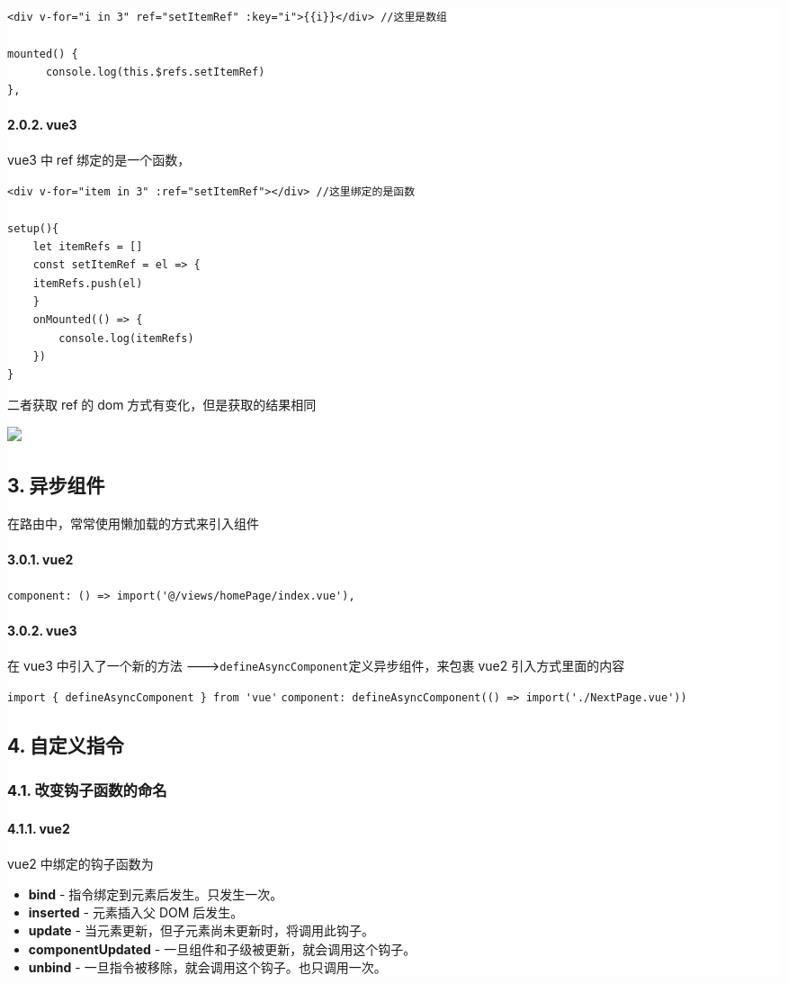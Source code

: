     <div v-for="i in 3" ref="setItemRef" :key="i">{{i}}</div> //这里是数组

    mounted() {
          console.log(this.$refs.setItemRef)
    },

#### 2.0.2. vue3

vue3 中 ref 绑定的是一个函数，

    <div v-for="item in 3" :ref="setItemRef"></div> //这里绑定的是函数

    setup(){
    	let itemRefs = []
    	const setItemRef = el => {
    	itemRefs.push(el)
    	}
    	onMounted(() => {
    		console.log(itemRefs)
    	})
    }

二者获取 ref 的 dom 方式有变化，但是获取的结果相同

[![](https://gitee.com/baifangzi/blogimage/raw/master/img/image-20201218175111169.png)](https://gitee.com/baifangzi/blogimage/raw/master/img/image-20201218175111169.png)

## 3. 异步组件

在路由中，常常使用懒加载的方式来引入组件

#### 3.0.1. vue2

`component: () => import('@/views/homePage/index.vue'),`

#### 3.0.2. vue3

在 vue3 中引入了一个新的方法 --->`defineAsyncComponent`定义异步组件，来包裹 vue2 引入方式里面的内容

`import { defineAsyncComponent } from 'vue'`
`component: defineAsyncComponent(() => import('./NextPage.vue'))`

## 4. 自定义指令

### 4.1. 改变钩子函数的命名

#### 4.1.1. vue2

vue2 中绑定的钩子函数为

- **bind** - 指令绑定到元素后发生。只发生一次。
- **inserted** - 元素插入父 DOM 后发生。
- **update** - 当元素更新，但子元素尚未更新时，将调用此钩子。
- **componentUpdated** - 一旦组件和子级被更新，就会调用这个钩子。
- **unbind** - 一旦指令被移除，就会调用这个钩子。也只调用一次。
